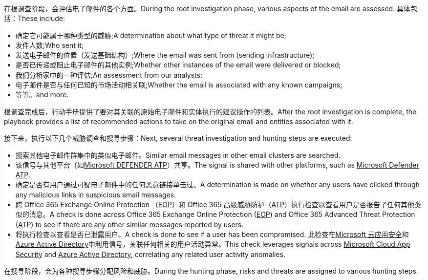 <span data-ttu-id="0837c-328">在根调查阶段，会评估电子邮件的各个方面。</span><span class="sxs-lookup"><span data-stu-id="0837c-328">During the root investigation phase, various aspects of the email are assessed.</span></span> <span data-ttu-id="0837c-329">具体包括：</span><span class="sxs-lookup"><span data-stu-id="0837c-329">These include:</span></span>
- <span data-ttu-id="0837c-330">确定它可能属于哪种类型的威胁;</span><span class="sxs-lookup"><span data-stu-id="0837c-330">A determination about what type of threat it might be;</span></span>
- <span data-ttu-id="0837c-331">发件人数;</span><span class="sxs-lookup"><span data-stu-id="0837c-331">Who sent it;</span></span>
- <span data-ttu-id="0837c-332">发送电子邮件的位置（发送基础结构）;</span><span class="sxs-lookup"><span data-stu-id="0837c-332">Where the email was sent from (sending infrastructure);</span></span>
- <span data-ttu-id="0837c-333">是否已传递或阻止电子邮件的其他实例;</span><span class="sxs-lookup"><span data-stu-id="0837c-333">Whether other instances of the email were delivered or blocked;</span></span>
- <span data-ttu-id="0837c-334">我们分析家中的一种评估;</span><span class="sxs-lookup"><span data-stu-id="0837c-334">An assessment from our analysts;</span></span>
- <span data-ttu-id="0837c-335">电子邮件是否与任何已知的市场活动相关联;</span><span class="sxs-lookup"><span data-stu-id="0837c-335">Whether the email is associated with any known campaigns;</span></span>
- <span data-ttu-id="0837c-336">等等。</span><span class="sxs-lookup"><span data-stu-id="0837c-336">and more.</span></span>

<span data-ttu-id="0837c-337">根调查完成后，行动手册提供了要对其关联的原始电子邮件和实体执行的建议操作的列表。</span><span class="sxs-lookup"><span data-stu-id="0837c-337">After the root investigation is complete, the playbook provides a list of recommended actions to take on the original email and entities associated with it.</span></span>
  
<span data-ttu-id="0837c-338">接下来，执行以下几个威胁调查和搜寻步骤：</span><span class="sxs-lookup"><span data-stu-id="0837c-338">Next, several threat investigation and hunting steps are executed:</span></span>

- <span data-ttu-id="0837c-339">搜索其他电子邮件群集中的类似电子邮件。</span><span class="sxs-lookup"><span data-stu-id="0837c-339">Similar email messages in other email clusters are searched.</span></span>
- <span data-ttu-id="0837c-340">该信号与其他平台（如[Microsoft DEFENDER ATP](https://docs.microsoft.com/windows/security/threat-protection/microsoft-defender-atp/microsoft-defender-advanced-threat-protection)）共享。</span><span class="sxs-lookup"><span data-stu-id="0837c-340">The signal is shared with other platforms, such as [Microsoft Defender ATP](https://docs.microsoft.com/windows/security/threat-protection/microsoft-defender-atp/microsoft-defender-advanced-threat-protection).</span></span>
- <span data-ttu-id="0837c-341">确定是否有用户通过可疑电子邮件中的任何恶意链接单击过。</span><span class="sxs-lookup"><span data-stu-id="0837c-341">A determination is made on whether any users have clicked through any malicious links in suspicious email messages.</span></span>
- <span data-ttu-id="0837c-342">跨 Office 365 Exchange Online Protection （[EOP](eop/exchange-online-protection-eop.md)）和 Office 365 高级威胁防护（[ATP](office-365-atp.md)）执行检查以查看用户是否报告了任何其他类似的消息。</span><span class="sxs-lookup"><span data-stu-id="0837c-342">A check is done across Office 365 Exchange Online Protection ([EOP](eop/exchange-online-protection-eop.md)) and Office 365 Advanced Threat Protection ([ATP](office-365-atp.md)) to see if there are any other similar messages reported by users.</span></span>
- <span data-ttu-id="0837c-343">将执行检查以查看是否已泄露用户。</span><span class="sxs-lookup"><span data-stu-id="0837c-343">A check is done to see if a user has been compromised.</span></span> <span data-ttu-id="0837c-344">此检查在[Microsoft 云应用安全](https://docs.microsoft.com/cloud-app-security)和[Azure Active Directory](https://docs.microsoft.com/azure/active-directory)中利用信号，关联任何相关的用户活动异常。</span><span class="sxs-lookup"><span data-stu-id="0837c-344">This check leverages signals across [Microsoft Cloud App Security](https://docs.microsoft.com/cloud-app-security) and [Azure Active Directory](https://docs.microsoft.com/azure/active-directory), correlating any related user activity anomalies.</span></span> 

<span data-ttu-id="0837c-345">在搜寻阶段，会为各种搜寻步骤分配风险和威胁。</span><span class="sxs-lookup"><span data-stu-id="0837c-345">During the hunting phase, risks and threats are assigned to various hunting steps.</span></span> 

